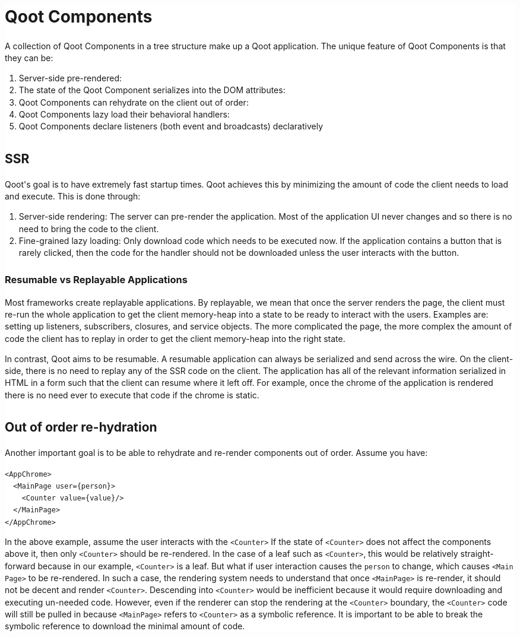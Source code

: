 # Qoot Components

A collection of Qoot Components in a tree structure make up a Qoot application.
The unique feature of Qoot Components is that they can be:

1. Server-side pre-rendered:
1. The state of the Qoot Component serializes into the DOM attributes:
1. Qoot Components can rehydrate on the client out of order:
1. Qoot Components lazy load their behavioral handlers:
1. Qoot Components declare listeners (both event and broadcasts) declaratively

## SSR

Qoot's goal is to have extremely fast startup times. Qoot achieves this by minimizing the amount of code the client needs to load and execute. This is done through:

1. Server-side rendering: The server can pre-render the application. Most of the application UI never changes and so there is no need to bring the code to the client.
1. Fine-grained lazy loading: Only download code which needs to be executed now. If the application contains a button that is rarely clicked, then the code for the handler should not be downloaded unless the user interacts with the button.

### Resumable vs Replayable Applications

Most frameworks create replayable applications. By replayable, we mean that once the server renders the page, the client must re-run the whole application to get the client memory-heap into a state to be ready to interact with the users. Examples are: setting up listeners, subscribers, closures, and service objects. The more complicated the page, the more complex the amount of code the client has to replay in order to get the client memory-heap into the right state.

In contrast, Qoot aims to be resumable. A resumable application can always be serialized and send across the wire. On the client-side, there is no need to replay any of the SSR code on the client. The application has all of the relevant information serialized in HTML in a form such that the client can resume where it left off. For example, once the chrome of the application is rendered there is no need ever to execute that code if the chrome is static.

## Out of order re-hydration

Another important goal is to be able to rehydrate and re-render components out of order. Assume you have:

```
<AppChrome>
  <MainPage user={person}>
    <Counter value={value}/>
  </MainPage>
</AppChrome>
```

In the above example, assume the user interacts with the `<Counter>` If the state of `<Counter>` does not affect the components above it, then only `<Counter>` should be re-rendered. In the case of a leaf such as `<Counter>`, this would be relatively straight-forward because in our example, `<Counter>` is a leaf. But what if user interaction causes the `person` to change, which causes `<MainPage>` to be re-rendered. In such a case, the rendering system needs to understand that once `<MainPage>` is re-render, it should not be decent and render `<Counter>`. Descending into `<Counter>` would be inefficient because it would require downloading and executing un-needed code. However, even if the renderer can stop the rendering at the `<Counter>` boundary, the `<Counter>` code will still be pulled in because `<MainPage>` refers to `<Counter>` as a symbolic reference. It is important to be able to break the symbolic reference to download the minimal amount of code.
